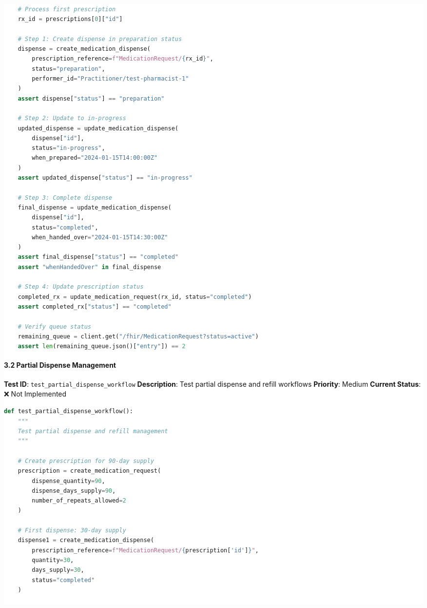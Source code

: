 ```python
    # Process first prescription
    rx_id = prescriptions[0]["id"]
    
    # Step 1: Create dispense in preparation status
    dispense = create_medication_dispense(
        prescription_reference=f"MedicationRequest/{rx_id}",
        status="preparation",
        performer_id="Practitioner/test-pharmacist-1"
    )
    assert dispense["status"] == "preparation"
    
    # Step 2: Update to in-progress
    updated_dispense = update_medication_dispense(
        dispense["id"],
        status="in-progress",
        when_prepared="2024-01-15T14:00:00Z"
    )
    assert updated_dispense["status"] == "in-progress"
    
    # Step 3: Complete dispense
    final_dispense = update_medication_dispense(
        dispense["id"],
        status="completed",
        when_handed_over="2024-01-15T14:30:00Z"
    )
    assert final_dispense["status"] == "completed"
    assert "whenHandedOver" in final_dispense
    
    # Step 4: Update prescription status
    completed_rx = update_medication_request(rx_id, status="completed")
    assert completed_rx["status"] == "completed"
    
    # Verify queue status
    remaining_queue = client.get("/fhir/MedicationRequest?status=active")
    assert len(remaining_queue.json()["entry"]) == 2
```

#### 3.2 Partial Dispense Management
**Test ID**: `test_partial_dispense_workflow`
**Description**: Test partial dispense and refill workflows
**Priority**: Medium
**Current Status**: ❌ Not Implemented

```python
def test_partial_dispense_workflow():
    """
    Test partial dispense and refill management
    """
    
    # Create prescription for 90-day supply
    prescription = create_medication_request(
        dispense_quantity=90,
        dispense_days_supply=90,
        number_of_repeats_allowed=2
    )
    
    # First dispense: 30-day supply
    dispense1 = create_medication_dispense(
        prescription_reference=f"MedicationRequest/{prescription['id']}",
        quantity=30,
        days_supply=30,
        status="completed"
    )
    
```